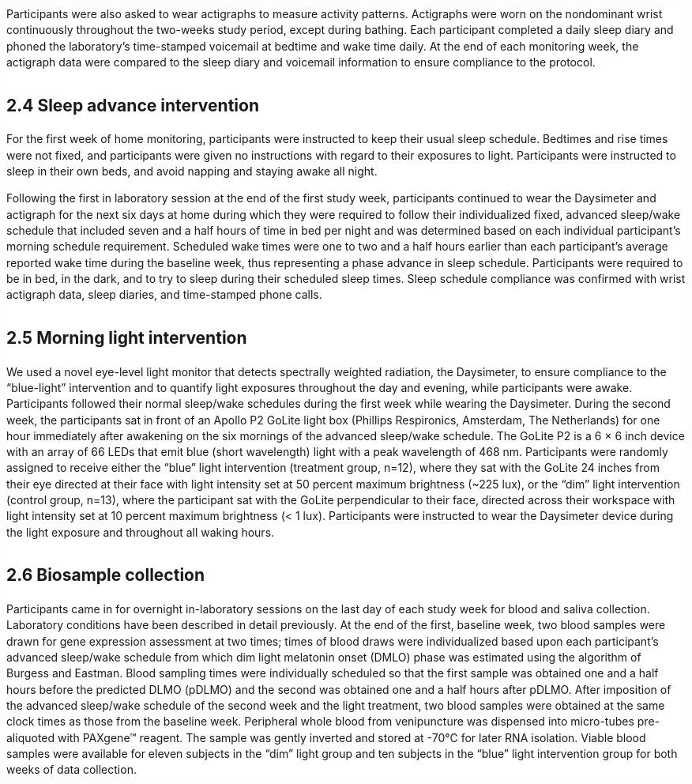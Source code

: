 
Participants were also asked to wear actigraphs to measure activity patterns. Actigraphs were worn on the nondominant wrist continuously throughout the two-weeks study period, except during bathing. Each participant completed a daily sleep diary and phoned the laboratory’s time-stamped voicemail at bedtime and wake time daily. At the end of each monitoring week, the actigraph data were compared to the sleep diary and voicemail information to ensure compliance to the protocol.

## 2.4 Sleep advance intervention
For the first week of home monitoring, participants were instructed to keep their usual sleep schedule. Bedtimes and rise times were not fixed, and participants were given no instructions with regard to their exposures to light. Participants were instructed to sleep in their own beds, and avoid napping and staying awake all night.

Following the first in laboratory session at the end of the first study week, participants continued to wear the Daysimeter and actigraph for the next six days at home during which they were required to follow their individualized fixed, advanced sleep/wake schedule that included seven and a half hours of time in bed per night and was determined based on each individual participant’s morning schedule requirement. Scheduled wake times were one to two and a half hours earlier than each participant’s average reported wake time during the baseline week, thus representing a phase advance in sleep schedule. Participants were required to be in bed, in the dark, and to try to sleep during their scheduled sleep times. Sleep schedule compliance was confirmed with wrist actigraph data, sleep diaries, and time-stamped phone calls.

## 2.5 Morning light intervention
We used a novel eye-level light monitor that detects spectrally weighted radiation, the Daysimeter, to ensure compliance to the “blue-light” intervention and to quantify light exposures throughout the day and evening, while participants were awake. Participants followed their normal sleep/wake schedules during the first week while wearing the Daysimeter. During the second week, the participants sat in front of an Apollo P2 GoLite light box (Phillips Respironics, Amsterdam, The Netherlands) for one hour immediately after awakening on the six mornings of the advanced sleep/wake schedule. The GoLite P2 is a 6 × 6 inch device with an array of 66 LEDs that emit blue (short wavelength) light with a peak wavelength of 468 nm. Participants were randomly assigned to receive either the “blue” light intervention (treatment group, n=12), where they sat with the GoLite 24 inches from their eye directed at their face with light intensity set at 50 percent maximum brightness (~225 lux), or the “dim” light intervention (control group, n=13), where the participant sat with the GoLite perpendicular to their face, directed across their workspace with light intensity set at 10 percent maximum brightness (< 1 lux). Participants were instructed to wear the Daysimeter device during the light exposure and throughout all waking hours.

## 2.6 Biosample collection
Participants came in for overnight in-laboratory sessions on the last day of each study week for blood and saliva collection. Laboratory conditions have been described in detail previously. At the end of the first, baseline week, two blood samples were drawn for gene expression assessment at two times; times of blood draws were individualized based upon each participant’s advanced sleep/wake schedule from which dim light melatonin onset (DMLO) phase was estimated using the algorithm of Burgess and Eastman. Blood sampling times were individually scheduled so that the first sample was obtained one and a half hours before the predicted DLMO (pDLMO) and the second was obtained one and a half hours after pDLMO. After imposition of the advanced sleep/wake schedule of the second week and the light treatment, two blood samples were obtained at the same clock times as those from the baseline week. Peripheral whole blood from venipuncture was dispensed into micro-tubes pre-aliquoted with PAXgene™ reagent. The sample was gently inverted and stored at -70°C for later RNA isolation. Viable blood samples were available for eleven subjects in the “dim” light group and ten subjects in the “blue” light intervention group for both weeks of data collection.
